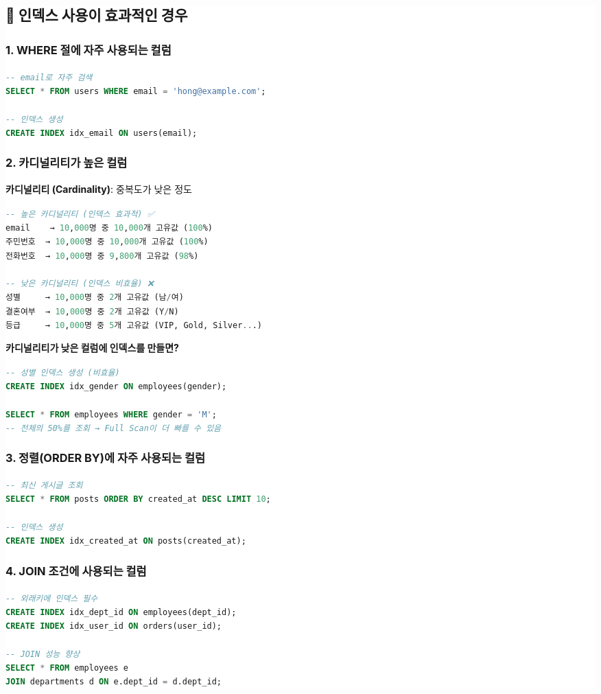 
## 🎯 인덱스 사용이 효과적인 경우

### 1. WHERE 절에 자주 사용되는 컬럼

```sql
-- email로 자주 검색
SELECT * FROM users WHERE email = 'hong@example.com';

-- 인덱스 생성
CREATE INDEX idx_email ON users(email);
```

### 2. 카디널리티가 높은 컬럼

**카디널리티 (Cardinality)**: 중복도가 낮은 정도

```sql
-- 높은 카디널리티 (인덱스 효과적) ✅
email    → 10,000명 중 10,000개 고유값 (100%)
주민번호  → 10,000명 중 10,000개 고유값 (100%)
전화번호  → 10,000명 중 9,800개 고유값 (98%)

-- 낮은 카디널리티 (인덱스 비효율) ❌
성별     → 10,000명 중 2개 고유값 (남/여)
결혼여부  → 10,000명 중 2개 고유값 (Y/N)
등급     → 10,000명 중 5개 고유값 (VIP, Gold, Silver...)
```

**카디널리티가 낮은 컬럼에 인덱스를 만들면?**
```sql
-- 성별 인덱스 생성 (비효율)
CREATE INDEX idx_gender ON employees(gender);

SELECT * FROM employees WHERE gender = 'M';
-- 전체의 50%를 조회 → Full Scan이 더 빠를 수 있음
```

### 3. 정렬(ORDER BY)에 자주 사용되는 컬럼

```sql
-- 최신 게시글 조회
SELECT * FROM posts ORDER BY created_at DESC LIMIT 10;

-- 인덱스 생성
CREATE INDEX idx_created_at ON posts(created_at);
```

### 4. JOIN 조건에 사용되는 컬럼

```sql
-- 외래키에 인덱스 필수
CREATE INDEX idx_dept_id ON employees(dept_id);
CREATE INDEX idx_user_id ON orders(user_id);

-- JOIN 성능 향상
SELECT * FROM employees e
JOIN departments d ON e.dept_id = d.dept_id;
```
